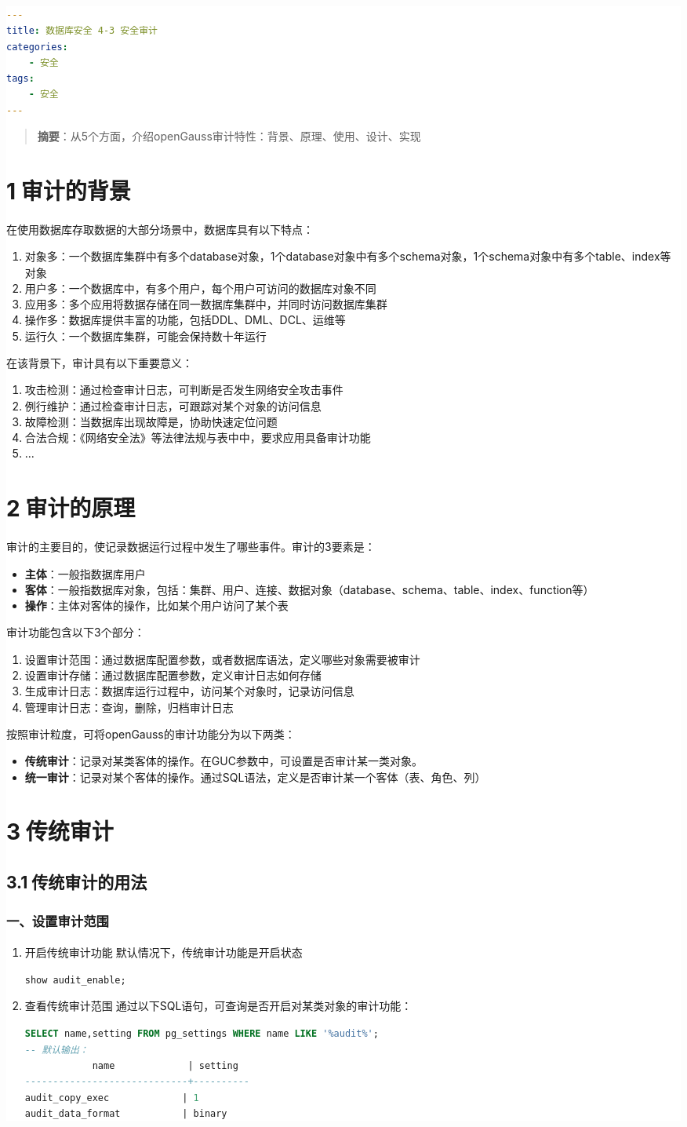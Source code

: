 ```yaml
---
title: 数据库安全 4-3 安全审计
categories:
    - 安全
tags:
    - 安全
---
```


> **摘要**：从5个方面，介绍openGauss审计特性：背景、原理、使用、设计、实现

# 1 审计的背景
在使用数据库存取数据的大部分场景中，数据库具有以下特点：
1. 对象多：一个数据库集群中有多个database对象，1个database对象中有多个schema对象，1个schema对象中有多个table、index等对象
2. 用户多：一个数据库中，有多个用户，每个用户可访问的数据库对象不同
3. 应用多：多个应用将数据存储在同一数据库集群中，并同时访问数据库集群
3. 操作多：数据库提供丰富的功能，包括DDL、DML、DCL、运维等
4. 运行久：一个数据库集群，可能会保持数十年运行

在该背景下，审计具有以下重要意义：
1. 攻击检测：通过检查审计日志，可判断是否发生网络安全攻击事件
2. 例行维护：通过检查审计日志，可跟踪对某个对象的访问信息
3. 故障检测：当数据库出现故障是，协助快速定位问题
4. 合法合规：《网络安全法》等法律法规与表中中，要求应用具备审计功能
5. ... 

# 2 审计的原理
审计的主要目的，使记录数据运行过程中发生了哪些事件。审计的3要素是：
- **主体**：一般指数据库用户
- **客体**：一般指数据库对象，包括：集群、用户、连接、数据对象（database、schema、table、index、function等）
- **操作**：主体对客体的操作，比如某个用户访问了某个表

审计功能包含以下3个部分：
1. 设置审计范围：通过数据库配置参数，或者数据库语法，定义哪些对象需要被审计
2. 设置审计存储：通过数据库配置参数，定义审计日志如何存储
3. 生成审计日志：数据库运行过程中，访问某个对象时，记录访问信息
4. 管理审计日志：查询，删除，归档审计日志

按照审计粒度，可将openGauss的审计功能分为以下两类：
- **传统审计**：记录对某类客体的操作。在GUC参数中，可设置是否审计某一类对象。
- **统一审计**：记录对某个客体的操作。通过SQL语法，定义是否审计某一个客体（表、角色、列）

# 3 传统审计
## 3.1 传统审计的用法
### 一、设置审计范围
1. 开启传统审计功能
    默认情况下，传统审计功能是开启状态
    ```sql
    show audit_enable;
    ```
2. 查看传统审计范围
    通过以下SQL语句，可查询是否开启对某类对象的审计功能：
    ```sql
    SELECT name,setting FROM pg_settings WHERE name LIKE '%audit%';
    -- 默认输出：
                name             | setting
    -----------------------------+----------
    audit_copy_exec             | 1
    audit_data_format           | binary